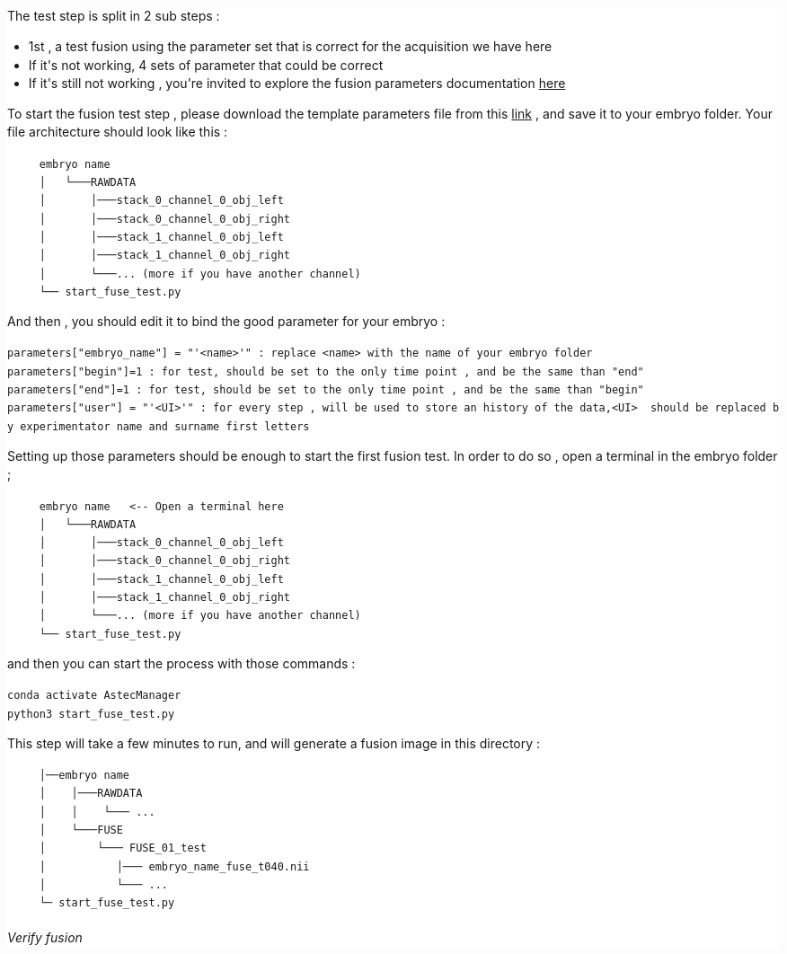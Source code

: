 The test step is split in 2 sub steps : 

- 1st , a test fusion using the parameter set that is correct for the acquisition we have here
- If it's not working, 4 sets of parameter that could be correct 
- If it's still not working , you're invited to explore the fusion parameters documentation [here](https://astec.gitlabpages.inria.fr/astec/astec_parameters.html#astec-fusion-parameters)

To start the fusion test step , please download the template parameters file from this [link](https://seafile.lirmm.fr/f/1bbbadd9158d4e21858f/) , and save it to your embryo folder. Your file architecture should look like this : 
``` 
     embryo name
     │   └───RAWDATA
     │       │───stack_0_channel_0_obj_left
     │       │───stack_0_channel_0_obj_right
     │       │───stack_1_channel_0_obj_left
     │       │───stack_1_channel_0_obj_right
     │       └───... (more if you have another channel)
     └── start_fuse_test.py
```

And then , you should edit it to bind the good parameter for your embryo : 


```
parameters["embryo_name"] = "'<name>'" : replace <name> with the name of your embryo folder
parameters["begin"]=1 : for test, should be set to the only time point , and be the same than "end"
parameters["end"]=1 : for test, should be set to the only time point , and be the same than "begin"
parameters["user"] = "'<UI>'" : for every step , will be used to store an history of the data,<UI>  should be replaced by experimentator name and surname first letters
```

Setting up those parameters should be enough to start the first fusion test. In order to do so , open a terminal in the embryo folder ;

``` 
     embryo name   <-- Open a terminal here
     │   └───RAWDATA
     │       │───stack_0_channel_0_obj_left
     │       │───stack_0_channel_0_obj_right
     │       │───stack_1_channel_0_obj_left
     │       │───stack_1_channel_0_obj_right
     │       └───... (more if you have another channel)
     └── start_fuse_test.py
```

and then you can start the process with those commands : 

`conda activate AstecManager` \
`python3 start_fuse_test.py` 

This step will take a few minutes to run, and will generate a fusion image in this directory : 
``` 
     │──embryo name
     │    │───RAWDATA
     │    │    └─── ...
     │    └───FUSE
     │        └─── FUSE_01_test
     │           │─── embryo_name_fuse_t040.nii
     │           └─── ... 
     └─ start_fuse_test.py
``` 
###### Verify fusion 
